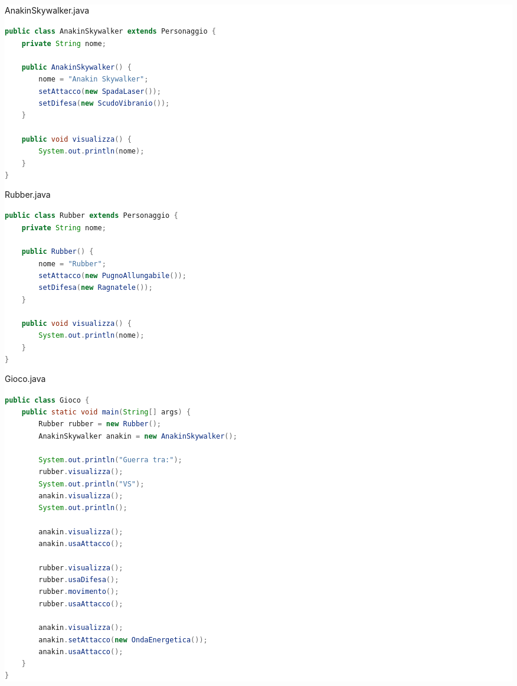 AnakinSkywalker.java

```java
public class AnakinSkywalker extends Personaggio {
    private String nome;

    public AnakinSkywalker() {
        nome = "Anakin Skywalker";
        setAttacco(new SpadaLaser());
        setDifesa(new ScudoVibranio());
    }

    public void visualizza() {
        System.out.println(nome);
    }
}
```

Rubber.java

```java
public class Rubber extends Personaggio {
    private String nome;

    public Rubber() {
        nome = "Rubber";
        setAttacco(new PugnoAllungabile());
        setDifesa(new Ragnatele());
    }

    public void visualizza() {
        System.out.println(nome);
    }
}
```

Gioco.java

```java
public class Gioco {
    public static void main(String[] args) {
        Rubber rubber = new Rubber();
        AnakinSkywalker anakin = new AnakinSkywalker();

        System.out.println("Guerra tra:");
        rubber.visualizza();
        System.out.println("VS");
        anakin.visualizza();
        System.out.println();

        anakin.visualizza();
        anakin.usaAttacco();

        rubber.visualizza();
        rubber.usaDifesa();
        rubber.movimento();
        rubber.usaAttacco();

        anakin.visualizza();
        anakin.setAttacco(new OndaEnergetica());
        anakin.usaAttacco();
    }
}
```